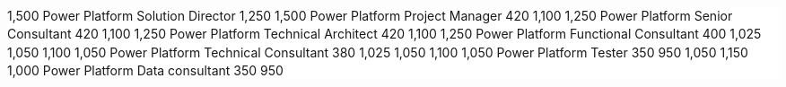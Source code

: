 <td></td>
<td>1,500</td>
<td></td>
</tr>
<tr>
<td>Power Platform Solution Director</td>
<td></td>
<td>1,250</td>
<td></td>
<td>1,500</td>
<td></td>
</tr>
<tr>
<td>Power Platform Project Manager</td>
<td>420</td>
<td>1,100</td>
<td></td>
<td>1,250</td>
<td></td>
</tr>
<tr>
<td>Power Platform Senior Consultant</td>
<td>420</td>
<td>1,100</td>
<td></td>
<td>1,250</td>
<td></td>
</tr>
<tr>
<td>Power Platform Technical Architect</td>
<td>420</td>
<td>1,100</td>
<td></td>
<td>1,250</td>
<td></td>
</tr>
<tr>
<td>Power Platform Functional Consultant</td>
<td>400</td>
<td>1,025</td>
<td>1,050</td>
<td>1,100</td>
<td>1,050</td>
</tr>
<tr>
<td>Power Platform Technical Consultant</td>
<td>380</td>
<td>1,025</td>
<td>1,050</td>
<td>1,100</td>
<td>1,050</td>
</tr>
<tr>
<td>Power Platform Tester</td>
<td>350</td>
<td>950</td>
<td>1,050</td>
<td>1,150</td>
<td>1,000</td>
</tr>
<tr>
<td>Power Platform Data consultant</td>
<td>350</td>
<td>950</td>